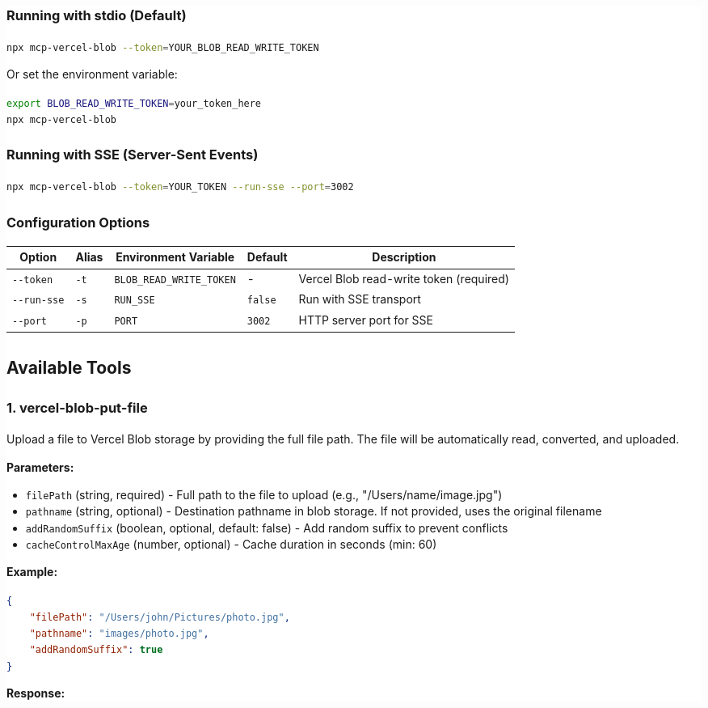 ### Running with stdio (Default)

```bash
npx mcp-vercel-blob --token=YOUR_BLOB_READ_WRITE_TOKEN
```

Or set the environment variable:

```bash
export BLOB_READ_WRITE_TOKEN=your_token_here
npx mcp-vercel-blob
```

### Running with SSE (Server-Sent Events)

```bash
npx mcp-vercel-blob --token=YOUR_TOKEN --run-sse --port=3002
```

### Configuration Options

| Option      | Alias | Environment Variable    | Default | Description                             |
| ----------- | ----- | ----------------------- | ------- | --------------------------------------- |
| `--token`   | `-t`  | `BLOB_READ_WRITE_TOKEN` | -       | Vercel Blob read-write token (required) |
| `--run-sse` | `-s`  | `RUN_SSE`               | `false` | Run with SSE transport                  |
| `--port`    | `-p`  | `PORT`                  | `3002`  | HTTP server port for SSE                |

## Available Tools

### 1. vercel-blob-put-file

Upload a file to Vercel Blob storage by providing the full file path. The file will be automatically read, converted, and uploaded.

**Parameters:**

- `filePath` (string, required) - Full path to the file to upload (e.g., "/Users/name/image.jpg")
- `pathname` (string, optional) - Destination pathname in blob storage. If not provided, uses the original filename
- `addRandomSuffix` (boolean, optional, default: false) - Add random suffix to prevent conflicts
- `cacheControlMaxAge` (number, optional) - Cache duration in seconds (min: 60)

**Example:**

```json
{
    "filePath": "/Users/john/Pictures/photo.jpg",
    "pathname": "images/photo.jpg",
    "addRandomSuffix": true
}
```

**Response:**
